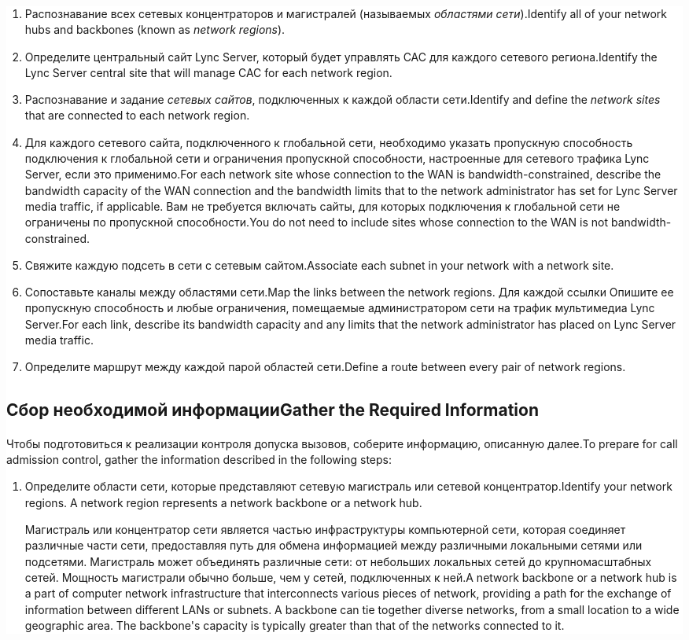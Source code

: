 1.  <span data-ttu-id="89d85-108">Распознавание всех сетевых концентраторов и магистралей (называемых *областями сети*).</span><span class="sxs-lookup"><span data-stu-id="89d85-108">Identify all of your network hubs and backbones (known as *network regions*).</span></span>

2.  <span data-ttu-id="89d85-109">Определите центральный сайт Lync Server, который будет управлять CAC для каждого сетевого региона.</span><span class="sxs-lookup"><span data-stu-id="89d85-109">Identify the Lync Server central site that will manage CAC for each network region.</span></span>

3.  <span data-ttu-id="89d85-110">Распознавание и задание *сетевых сайтов*, подключенных к каждой области сети.</span><span class="sxs-lookup"><span data-stu-id="89d85-110">Identify and define the *network sites* that are connected to each network region.</span></span>

4.  <span data-ttu-id="89d85-111">Для каждого сетевого сайта, подключенного к глобальной сети, необходимо указать пропускную способность подключения к глобальной сети и ограничения пропускной способности, настроенные для сетевого трафика Lync Server, если это применимо.</span><span class="sxs-lookup"><span data-stu-id="89d85-111">For each network site whose connection to the WAN is bandwidth-constrained, describe the bandwidth capacity of the WAN connection and the bandwidth limits that to the network administrator has set for Lync Server media traffic, if applicable.</span></span> <span data-ttu-id="89d85-112">Вам не требуется включать сайты, для которых подключения к глобальной сети не ограничены по пропускной способности.</span><span class="sxs-lookup"><span data-stu-id="89d85-112">You do not need to include sites whose connection to the WAN is not bandwidth-constrained.</span></span>

5.  <span data-ttu-id="89d85-113">Свяжите каждую подсеть в сети с сетевым сайтом.</span><span class="sxs-lookup"><span data-stu-id="89d85-113">Associate each subnet in your network with a network site.</span></span>

6.  <span data-ttu-id="89d85-114">Сопоставьте каналы между областями сети.</span><span class="sxs-lookup"><span data-stu-id="89d85-114">Map the links between the network regions.</span></span> <span data-ttu-id="89d85-115">Для каждой ссылки Опишите ее пропускную способность и любые ограничения, помещаемые администратором сети на трафик мультимедиа Lync Server.</span><span class="sxs-lookup"><span data-stu-id="89d85-115">For each link, describe its bandwidth capacity and any limits that the network administrator has placed on Lync Server media traffic.</span></span>

7.  <span data-ttu-id="89d85-116">Определите маршрут между каждой парой областей сети.</span><span class="sxs-lookup"><span data-stu-id="89d85-116">Define a route between every pair of network regions.</span></span>

<div>

## <a name="gather-the-required-information"></a><span data-ttu-id="89d85-117">Сбор необходимой информации</span><span class="sxs-lookup"><span data-stu-id="89d85-117">Gather the Required Information</span></span>

<span data-ttu-id="89d85-118">Чтобы подготовиться к реализации контроля допуска вызовов, соберите информацию, описанную далее.</span><span class="sxs-lookup"><span data-stu-id="89d85-118">To prepare for call admission control, gather the information described in the following steps:</span></span>

1.  <span data-ttu-id="89d85-p104">Определите области сети, которые представляют сетевую магистраль или сетевой концентратор.</span><span class="sxs-lookup"><span data-stu-id="89d85-p104">Identify your network regions. A network region represents a network backbone or a network hub.</span></span>
    
    <span data-ttu-id="89d85-p105">Магистраль или концентратор сети является частью инфраструктуры компьютерной сети, которая соединяет различные части сети, предоставляя путь для обмена информацией между различными локальными сетями или подсетями. Магистраль может объединять различные сети: от небольших локальных сетей до крупномасштабных сетей. Мощность магистрали обычно больше, чем у сетей, подключенных к ней.</span><span class="sxs-lookup"><span data-stu-id="89d85-p105">A network backbone or a network hub is a part of computer network infrastructure that interconnects various pieces of network, providing a path for the exchange of information between different LANs or subnets. A backbone can tie together diverse networks, from a small location to a wide geographic area. The backbone's capacity is typically greater than that of the networks connected to it.</span></span>
    